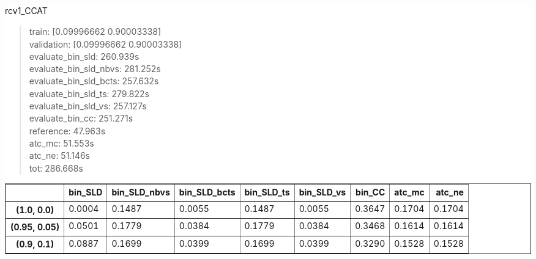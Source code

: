 rcv1_CCAT

> train: [0.09996662 0.90003338]  
> validation: [0.09996662 0.90003338]  
> evaluate_bin_sld: 260.939s  
> evaluate_bin_sld_nbvs: 281.252s  
> evaluate_bin_sld_bcts: 257.632s  
> evaluate_bin_sld_ts: 279.822s  
> evaluate_bin_sld_vs: 257.127s  
> evaluate_bin_cc: 251.271s  
> reference: 47.963s  
> atc_mc: 51.553s  
> atc_ne: 51.146s  
> tot: 286.668s  

<table border="1" class="dataframe">
  <thead>
    <tr style="text-align: right;">
      <th></th>
      <th>bin_SLD</th>
      <th>bin_SLD_nbvs</th>
      <th>bin_SLD_bcts</th>
      <th>bin_SLD_ts</th>
      <th>bin_SLD_vs</th>
      <th>bin_CC</th>
      <th>atc_mc</th>
      <th>atc_ne</th>
    </tr>
  </thead>
  <tbody>
    <tr>
      <th>(1.0, 0.0)</th>
      <td>0.0004</td>
      <td>0.1487</td>
      <td>0.0055</td>
      <td>0.1487</td>
      <td>0.0055</td>
      <td>0.3647</td>
      <td>0.1704</td>
      <td>0.1704</td>
    </tr>
    <tr>
      <th>(0.95, 0.05)</th>
      <td>0.0501</td>
      <td>0.1779</td>
      <td>0.0384</td>
      <td>0.1779</td>
      <td>0.0384</td>
      <td>0.3468</td>
      <td>0.1614</td>
      <td>0.1614</td>
    </tr>
    <tr>
      <th>(0.9, 0.1)</th>
      <td>0.0887</td>
      <td>0.1699</td>
      <td>0.0399</td>
      <td>0.1699</td>
      <td>0.0399</td>
      <td>0.3290</td>
      <td>0.1528</td>
      <td>0.1528</td>
    </tr>
    <tr>